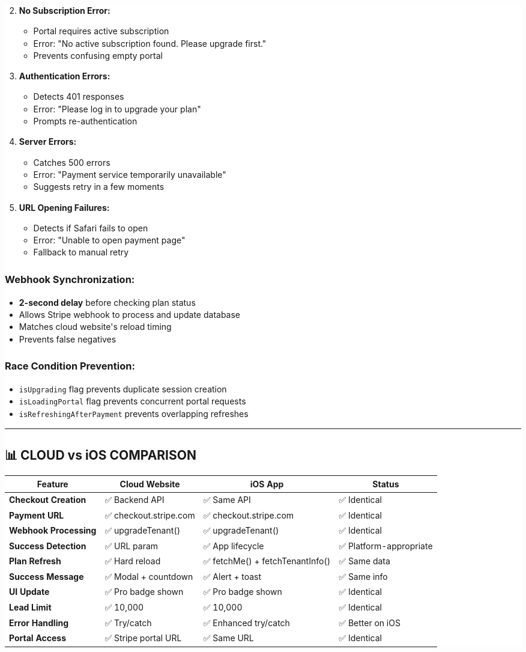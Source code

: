 2. **No Subscription Error:**
   - Portal requires active subscription
   - Error: "No active subscription found. Please upgrade first."
   - Prevents confusing empty portal

3. **Authentication Errors:**
   - Detects 401 responses
   - Error: "Please log in to upgrade your plan"
   - Prompts re-authentication

4. **Server Errors:**
   - Catches 500 errors
   - Error: "Payment service temporarily unavailable"
   - Suggests retry in a few moments

5. **URL Opening Failures:**
   - Detects if Safari fails to open
   - Error: "Unable to open payment page"
   - Fallback to manual retry

### Webhook Synchronization:
- **2-second delay** before checking plan status
- Allows Stripe webhook to process and update database
- Matches cloud website's reload timing
- Prevents false negatives

### Race Condition Prevention:
- `isUpgrading` flag prevents duplicate session creation
- `isLoadingPortal` flag prevents concurrent portal requests
- `isRefreshingAfterPayment` prevents overlapping refreshes

---

## 📊 CLOUD vs iOS COMPARISON

| Feature | Cloud Website | iOS App | Status |
|---------|---------------|---------|--------|
| **Checkout Creation** | ✅ Backend API | ✅ Same API | ✅ Identical |
| **Payment URL** | ✅ checkout.stripe.com | ✅ checkout.stripe.com | ✅ Identical |
| **Webhook Processing** | ✅ upgradeTenant() | ✅ upgradeTenant() | ✅ Identical |
| **Success Detection** | ✅ URL param | ✅ App lifecycle | ✅ Platform-appropriate |
| **Plan Refresh** | ✅ Hard reload | ✅ fetchMe() + fetchTenantInfo() | ✅ Same data |
| **Success Message** | ✅ Modal + countdown | ✅ Alert + toast | ✅ Same info |
| **UI Update** | ✅ Pro badge shown | ✅ Pro badge shown | ✅ Identical |
| **Lead Limit** | ✅ 10,000 | ✅ 10,000 | ✅ Identical |
| **Error Handling** | ✅ Try/catch | ✅ Enhanced try/catch | ✅ Better on iOS |
| **Portal Access** | ✅ Stripe portal URL | ✅ Same URL | ✅ Identical |
